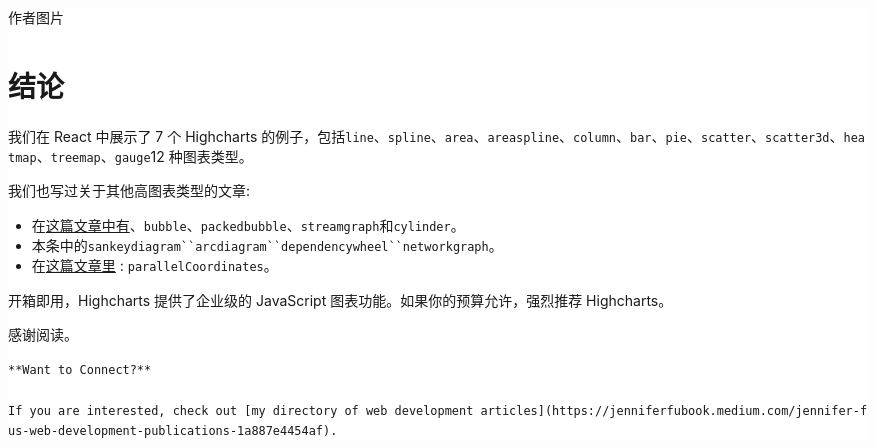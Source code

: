 作者图片

# 结论

我们在 React 中展示了 7 个 Highcharts 的例子，包括`line`、`spline`、`area`、`areaspline`、`column`、`bar`、`pie`、`scatter`、`scatter3d`、`heatmap`、`treemap`、`gauge`12 种图表类型。

我们也写过关于其他高图表类型的文章:

*   在[这篇文章中有](https://medium.com/better-programming/meeting-more-chart-types-bubble-packed-bubble-stream-graph-and-cylinder-7f625c88047d)、`bubble`、`packedbubble`、`streamgraph`和`cylinder`。
*   本条中的`sankeydiagram``arcdiagram``dependencywheel``networkgraph`。
*   在[这篇文章里](https://javascript.plainenglish.io/exploring-parallel-coordinates-highcharts-in-react-dba3affc45a0) : `parallelCoordinates`。

开箱即用，Highcharts 提供了企业级的 JavaScript 图表功能。如果你的预算允许，强烈推荐 Highcharts。

感谢阅读。

```
**Want to Connect?** 

If you are interested, check out [my directory of web development articles](https://jenniferfubook.medium.com/jennifer-fus-web-development-publications-1a887e4454af).
```